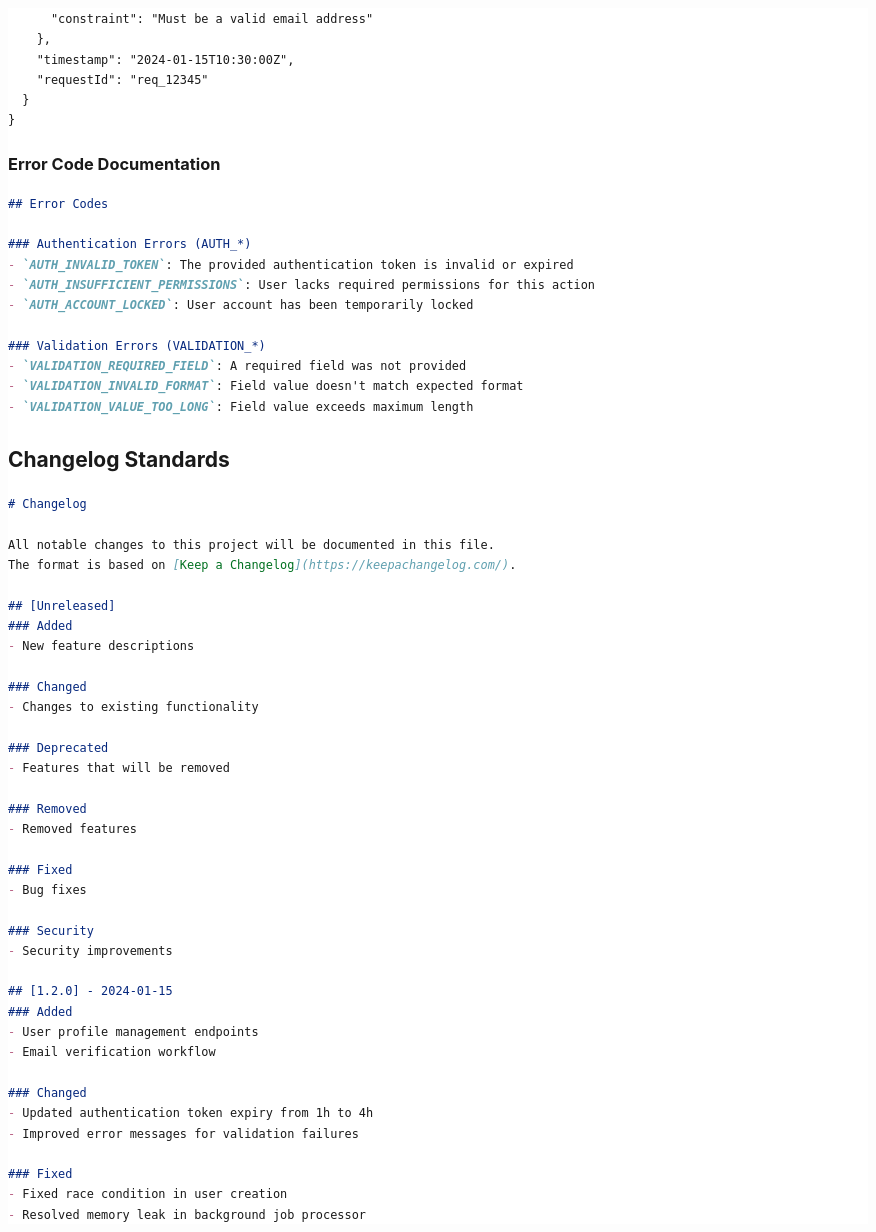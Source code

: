 ```
      "constraint": "Must be a valid email address"
    },
    "timestamp": "2024-01-15T10:30:00Z",
    "requestId": "req_12345"
  }
}
```

### Error Code Documentation
```markdown
## Error Codes

### Authentication Errors (AUTH_*)
- `AUTH_INVALID_TOKEN`: The provided authentication token is invalid or expired
- `AUTH_INSUFFICIENT_PERMISSIONS`: User lacks required permissions for this action
- `AUTH_ACCOUNT_LOCKED`: User account has been temporarily locked

### Validation Errors (VALIDATION_*)
- `VALIDATION_REQUIRED_FIELD`: A required field was not provided
- `VALIDATION_INVALID_FORMAT`: Field value doesn't match expected format
- `VALIDATION_VALUE_TOO_LONG`: Field value exceeds maximum length
```

## Changelog Standards

```markdown
# Changelog

All notable changes to this project will be documented in this file.
The format is based on [Keep a Changelog](https://keepachangelog.com/).

## [Unreleased]
### Added
- New feature descriptions

### Changed
- Changes to existing functionality

### Deprecated
- Features that will be removed

### Removed
- Removed features

### Fixed
- Bug fixes

### Security
- Security improvements

## [1.2.0] - 2024-01-15
### Added
- User profile management endpoints
- Email verification workflow

### Changed
- Updated authentication token expiry from 1h to 4h
- Improved error messages for validation failures

### Fixed
- Fixed race condition in user creation
- Resolved memory leak in background job processor
```

[ref-id]: https://example.com "Optional title"